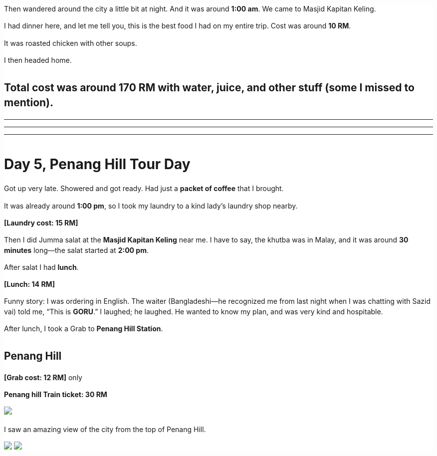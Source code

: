 Then wandered around the city a little bit at night. And it was around **1:00 am**. We came to Masjid Kapitan Keling.

I had dinner here, and let me tell you, this is the best food I had on my entire trip. Cost was around **10 RM**.


It was roasted chicken with other soups.


I then headed home.

## Total cost was around **170 RM** with water, juice, and other stuff (some I missed to mention).


---
---
---



# Day 5, Penang Hill Tour Day

Got up very late. Showered and got ready.
Had just a **packet of coffee** that I brought.

It was already around **1:00 pm**, so I took my laundry to a kind lady’s laundry shop nearby.

**[Laundry cost: 15 RM]**

Then I did Jumma salat at the **Masjid Kapitan Keling** near me.
I have to say, the khutba was in Malay, and it was around **30 minutes** long—the salat started at **2:00 pm**.

After salat I had **lunch**.

**[Lunch: 14 RM]**

Funny story: I was ordering in English. The waiter (Bangladeshi—he recognized me from last night when I was chatting with Sazid vai) told me, “This is **GORU**.” I laughed; he laughed. He wanted to know my plan, and was very kind and hospitable.

After lunch, I took a Grab to **Penang Hill Station**. 

## Penang Hill

**[Grab cost: 12 RM]** only

**Penang hill Train ticket: 30 RM** 

<img src="images/Day 5/train_photos.jpg" style="width:50%;">

I saw an amazing view of the city from the top of Penang Hill. 


<img src="images/Day 5/penang_hill_top_view.jpg" style="width:50%;">
<img src="images/Day 5/penang_hill_top_view1.jpg" style="width:50%;">
